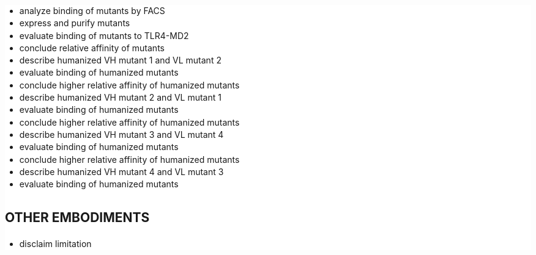 - analyze binding of mutants by FACS
- express and purify mutants
- evaluate binding of mutants to TLR4-MD2
- conclude relative affinity of mutants
- describe humanized VH mutant 1 and VL mutant 2
- evaluate binding of humanized mutants
- conclude higher relative affinity of humanized mutants
- describe humanized VH mutant 2 and VL mutant 1
- evaluate binding of humanized mutants
- conclude higher relative affinity of humanized mutants
- describe humanized VH mutant 3 and VL mutant 4
- evaluate binding of humanized mutants
- conclude higher relative affinity of humanized mutants
- describe humanized VH mutant 4 and VL mutant 3
- evaluate binding of humanized mutants

## OTHER EMBODIMENTS

- disclaim limitation

